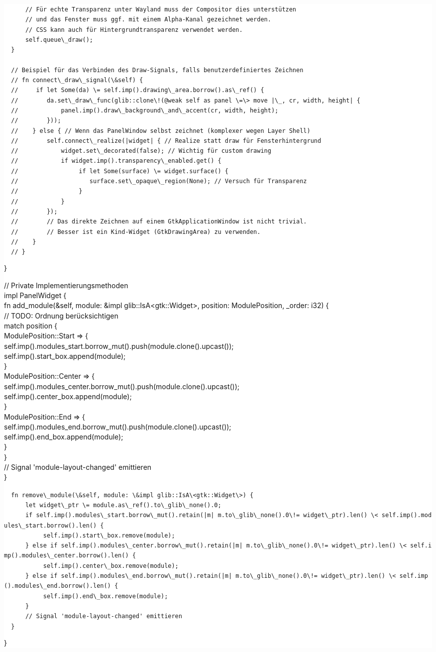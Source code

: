           // Für echte Transparenz unter Wayland muss der Compositor dies unterstützen  
          // und das Fenster muss ggf. mit einem Alpha-Kanal gezeichnet werden.  
          // CSS kann auch für Hintergrundtransparenz verwendet werden.  
          self.queue\_draw();  
      }

      // Beispiel für das Verbinden des Draw-Signals, falls benutzerdefiniertes Zeichnen  
      // fn connect\_draw\_signal(\&self) {  
      //     if let Some(da) \= self.imp().drawing\_area.borrow().as\_ref() {  
      //        da.set\_draw\_func(glib::clone\!(@weak self as panel \=\> move |\_, cr, width, height| {  
      //            panel.imp().draw\_background\_and\_accent(cr, width, height);  
      //        }));  
      //    } else { // Wenn das PanelWindow selbst zeichnet (komplexer wegen Layer Shell)  
      //        self.connect\_realize(|widget| { // Realize statt draw für Fensterhintergrund  
      //            widget.set\_decorated(false); // Wichtig für custom drawing  
      //            if widget.imp().transparency\_enabled.get() {  
      //                 if let Some(surface) \= widget.surface() {  
      //                    surface.set\_opaque\_region(None); // Versuch für Transparenz  
      //                 }  
      //            }  
      //        });  
      //        // Das direkte Zeichnen auf einem GtkApplicationWindow ist nicht trivial.  
      //        // Besser ist ein Kind-Widget (GtkDrawingArea) zu verwenden.  
      //    }  
      // }  
  }

  // Private Implementierungsmethoden  
  impl PanelWidget {  
      fn add\_module(\&self, module: \&impl glib::IsA\<gtk::Widget\>, position: ModulePosition, \_order: i32) {  
          // TODO: Ordnung berücksichtigen  
          match position {  
              ModulePosition::Start \=\> {  
                  self.imp().modules\_start.borrow\_mut().push(module.clone().upcast());  
                  self.imp().start\_box.append(module);  
              }  
              ModulePosition::Center \=\> {  
                  self.imp().modules\_center.borrow\_mut().push(module.clone().upcast());  
                  self.imp().center\_box.append(module);  
              }  
              ModulePosition::End \=\> {  
                  self.imp().modules\_end.borrow\_mut().push(module.clone().upcast());  
                  self.imp().end\_box.append(module);  
              }  
          }  
          // Signal 'module-layout-changed' emittieren  
      }

      fn remove\_module(\&self, module: \&impl glib::IsA\<gtk::Widget\>) {  
          let widget\_ptr \= module.as\_ref().to\_glib\_none().0;  
          if self.imp().modules\_start.borrow\_mut().retain(|m| m.to\_glib\_none().0\!= widget\_ptr).len() \< self.imp().modules\_start.borrow().len() {  
               self.imp().start\_box.remove(module);  
          } else if self.imp().modules\_center.borrow\_mut().retain(|m| m.to\_glib\_none().0\!= widget\_ptr).len() \< self.imp().modules\_center.borrow().len() {  
               self.imp().center\_box.remove(module);  
          } else if self.imp().modules\_end.borrow\_mut().retain(|m| m.to\_glib\_none().0\!= widget\_ptr).len() \< self.imp().modules\_end.borrow().len() {  
               self.imp().end\_box.remove(module);  
          }  
          // Signal 'module-layout-changed' emittieren  
      }  
  }
